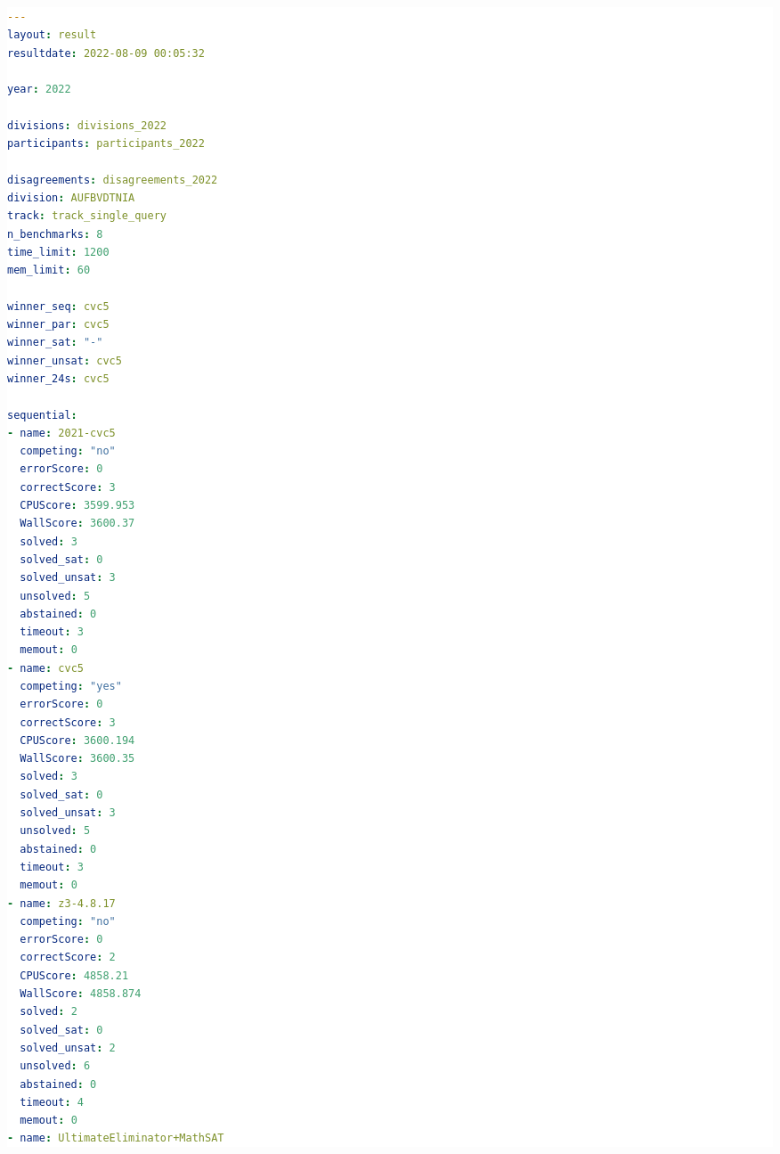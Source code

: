```yaml
---
layout: result
resultdate: 2022-08-09 00:05:32

year: 2022

divisions: divisions_2022
participants: participants_2022

disagreements: disagreements_2022
division: AUFBVDTNIA
track: track_single_query
n_benchmarks: 8
time_limit: 1200
mem_limit: 60

winner_seq: cvc5
winner_par: cvc5
winner_sat: "-"
winner_unsat: cvc5
winner_24s: cvc5

sequential:
- name: 2021-cvc5
  competing: "no"
  errorScore: 0
  correctScore: 3
  CPUScore: 3599.953
  WallScore: 3600.37
  solved: 3
  solved_sat: 0
  solved_unsat: 3
  unsolved: 5
  abstained: 0
  timeout: 3
  memout: 0
- name: cvc5
  competing: "yes"
  errorScore: 0
  correctScore: 3
  CPUScore: 3600.194
  WallScore: 3600.35
  solved: 3
  solved_sat: 0
  solved_unsat: 3
  unsolved: 5
  abstained: 0
  timeout: 3
  memout: 0
- name: z3-4.8.17
  competing: "no"
  errorScore: 0
  correctScore: 2
  CPUScore: 4858.21
  WallScore: 4858.874
  solved: 2
  solved_sat: 0
  solved_unsat: 2
  unsolved: 6
  abstained: 0
  timeout: 4
  memout: 0
- name: UltimateEliminator+MathSAT
```